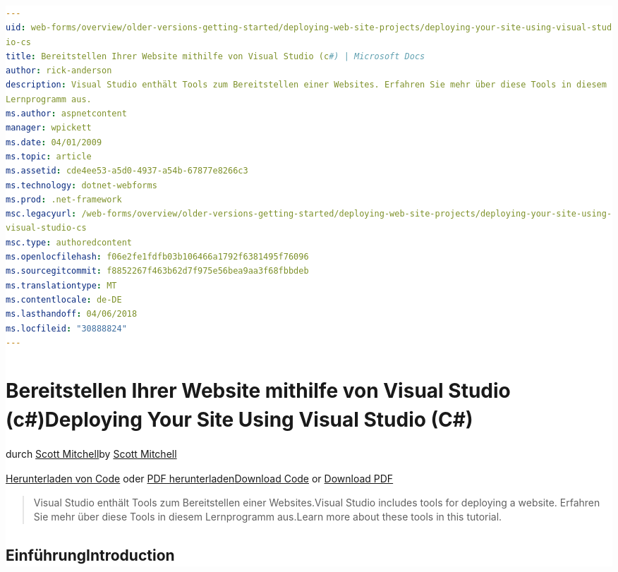 ```yaml
---
uid: web-forms/overview/older-versions-getting-started/deploying-web-site-projects/deploying-your-site-using-visual-studio-cs
title: Bereitstellen Ihrer Website mithilfe von Visual Studio (c#) | Microsoft Docs
author: rick-anderson
description: Visual Studio enthält Tools zum Bereitstellen einer Websites. Erfahren Sie mehr über diese Tools in diesem Lernprogramm aus.
ms.author: aspnetcontent
manager: wpickett
ms.date: 04/01/2009
ms.topic: article
ms.assetid: cde4ee53-a5d0-4937-a54b-67877e8266c3
ms.technology: dotnet-webforms
ms.prod: .net-framework
msc.legacyurl: /web-forms/overview/older-versions-getting-started/deploying-web-site-projects/deploying-your-site-using-visual-studio-cs
msc.type: authoredcontent
ms.openlocfilehash: f06e2fe1fdfb03b106466a1792f6381495f76096
ms.sourcegitcommit: f8852267f463b62d7f975e56bea9aa3f68fbbdeb
ms.translationtype: MT
ms.contentlocale: de-DE
ms.lasthandoff: 04/06/2018
ms.locfileid: "30888824"
---
```

<a name="deploying-your-site-using-visual-studio-c"></a><span data-ttu-id="9a5c0-104">Bereitstellen Ihrer Website mithilfe von Visual Studio (c#)</span><span class="sxs-lookup"><span data-stu-id="9a5c0-104">Deploying Your Site Using Visual Studio (C#)</span></span>
====================
<span data-ttu-id="9a5c0-105">durch [Scott Mitchell](https://twitter.com/ScottOnWriting)</span><span class="sxs-lookup"><span data-stu-id="9a5c0-105">by [Scott Mitchell](https://twitter.com/ScottOnWriting)</span></span>

<span data-ttu-id="9a5c0-106">[Herunterladen von Code](http://download.microsoft.com/download/4/5/F/45F815EC-8B0E-46D3-9FB8-2DC015CCA306/ASPNET_Hosting_Tutorial_04_CS.zip) oder [PDF herunterladen](http://download.microsoft.com/download/E/8/9/E8920AE6-D441-41A7-8A77-9EF8FF970D8B/aspnet_tutorial04_DeployingViaVS_cs.pdf)</span><span class="sxs-lookup"><span data-stu-id="9a5c0-106">[Download Code](http://download.microsoft.com/download/4/5/F/45F815EC-8B0E-46D3-9FB8-2DC015CCA306/ASPNET_Hosting_Tutorial_04_CS.zip) or [Download PDF](http://download.microsoft.com/download/E/8/9/E8920AE6-D441-41A7-8A77-9EF8FF970D8B/aspnet_tutorial04_DeployingViaVS_cs.pdf)</span></span>

> <span data-ttu-id="9a5c0-107">Visual Studio enthält Tools zum Bereitstellen einer Websites.</span><span class="sxs-lookup"><span data-stu-id="9a5c0-107">Visual Studio includes tools for deploying a website.</span></span> <span data-ttu-id="9a5c0-108">Erfahren Sie mehr über diese Tools in diesem Lernprogramm aus.</span><span class="sxs-lookup"><span data-stu-id="9a5c0-108">Learn more about these tools in this tutorial.</span></span>


## <a name="introduction"></a><span data-ttu-id="9a5c0-109">Einführung</span><span class="sxs-lookup"><span data-stu-id="9a5c0-109">Introduction</span></span>
